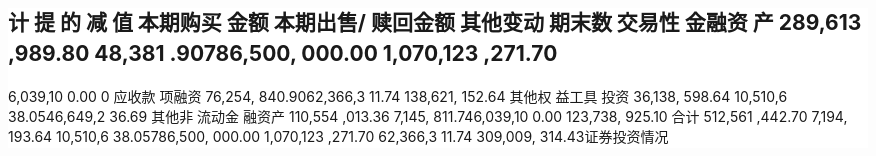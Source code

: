 计
提
的
减
值
本期购买
金额
本期出售/
赎回金额
其他变动
期末数
交易性
金融资
产
289,613
,989.80
48,381
.90786,500,
000.00
1,070,123
,271.70
-
6,039,10
0.00
0
应收款
项融资
76,254,
840.9062,366,3
11.74
138,621,
152.64
其他权
益工具
投资
36,138,
598.64
10,510,6
38.0546,649,2
36.69
其他非
流动金
融资产
110,554
,013.36
7,145,
811.746,039,10
0.00
123,738,
925.10
合计
512,561
,442.70
7,194,
193.64
10,510,6
38.05786,500,
000.00
1,070,123
,271.70
62,366,3
11.74
309,009,
314.43证券投资情况